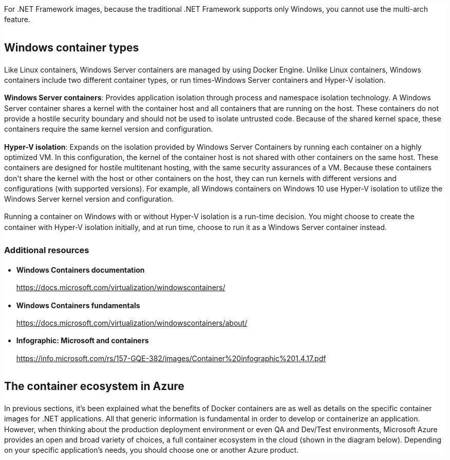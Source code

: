 For .NET Framework images, because the traditional .NET Framework supports only Windows, you cannot use the multi-arch feature.

## Windows container types

Like Linux containers, Windows Server containers are managed by using Docker Engine. Unlike Linux containers, Windows containers include two different container types, or run times-Windows Server containers and Hyper-V isolation.

**Windows Server containers**: Provides application isolation through process and namespace isolation technology. A Windows Server container shares a kernel with the container host and all containers that are running on the host. These containers do not provide a hostile security boundary and should not be used to isolate untrusted code. Because of the shared kernel space, these containers require the same kernel version and configuration.

**Hyper-V isolation**: Expands on the isolation provided by Windows Server Containers by running each container on a highly optimized VM. In this configuration, the kernel of the container host is not shared with other containers on the same host. These containers are designed for hostile multitenant hosting, with the same security assurances of a VM. Because these containers don't share the kernel with the host or other containers on the host, they can run kernels with different versions and configurations (with supported versions). For example, all Windows containers on Windows 10 use Hyper-V isolation to utilize the Windows Server kernel version and configuration.

Running a container on Windows with or without Hyper-V isolation is a run-time decision. You might choose to create the container with Hyper-V isolation initially, and at run time, choose to run it as a Windows Server container instead.

### Additional resources

- **Windows Containers documentation**

    <https://docs.microsoft.com/virtualization/windowscontainers/>

- **Windows Containers fundamentals**

    <https://docs.microsoft.com/virtualization/windowscontainers/about/>

- **Infographic: Microsoft and containers**

    <https://info.microsoft.com/rs/157-GQE-382/images/Container%20infographic%201.4.17.pdf>

## The container ecosystem in Azure

In previous sections, it’s been explained what the benefits of Docker containers are as well as details on the specific container images for .NET applications. All that generic information is fundamental in order to develop or containerize an application.
However, when thinking about the production deployment environment or even QA and Dev/Test environments, Microsoft Azure provides an open and broad variety of choices, a full container ecosystem in the cloud (shown in the diagram below). Depending on your specific application’s needs, you should choose one or another Azure product.
